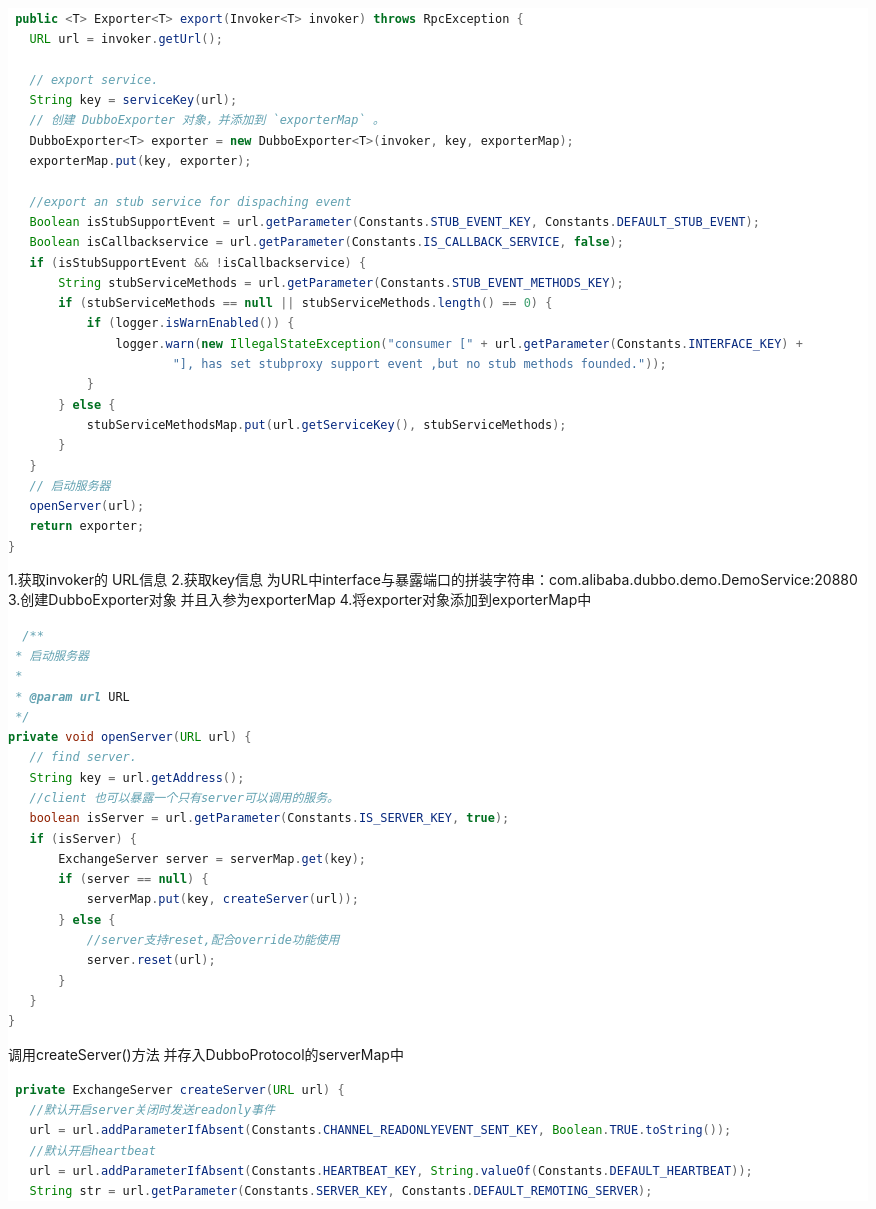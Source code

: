  ```java 
  public <T> Exporter<T> export(Invoker<T> invoker) throws RpcException {
    URL url = invoker.getUrl();

    // export service.
    String key = serviceKey(url);
    // 创建 DubboExporter 对象，并添加到 `exporterMap` 。
    DubboExporter<T> exporter = new DubboExporter<T>(invoker, key, exporterMap);
    exporterMap.put(key, exporter);

    //export an stub service for dispaching event
    Boolean isStubSupportEvent = url.getParameter(Constants.STUB_EVENT_KEY, Constants.DEFAULT_STUB_EVENT);
    Boolean isCallbackservice = url.getParameter(Constants.IS_CALLBACK_SERVICE, false);
    if (isStubSupportEvent && !isCallbackservice) {
        String stubServiceMethods = url.getParameter(Constants.STUB_EVENT_METHODS_KEY);
        if (stubServiceMethods == null || stubServiceMethods.length() == 0) {
            if (logger.isWarnEnabled()) {
                logger.warn(new IllegalStateException("consumer [" + url.getParameter(Constants.INTERFACE_KEY) +
                        "], has set stubproxy support event ,but no stub methods founded."));
            }
        } else {
            stubServiceMethodsMap.put(url.getServiceKey(), stubServiceMethods);
        }
    }
    // 启动服务器
    openServer(url);
    return exporter;
}
  ```  
1.获取invoker的 URL信息 2.获取key信息 为URL中interface与暴露端口的拼装字符串：com.alibaba.dubbo.demo.DemoService:20880 3.创建DubboExporter对象 并且入参为exporterMap 4.将exporter对象添加到exporterMap中   
 ```java 
   /**
  * 启动服务器
  *
  * @param url URL
  */
private void openServer(URL url) {
    // find server.
    String key = url.getAddress();
    //client 也可以暴露一个只有server可以调用的服务。
    boolean isServer = url.getParameter(Constants.IS_SERVER_KEY, true);
    if (isServer) {
        ExchangeServer server = serverMap.get(key);
        if (server == null) {
            serverMap.put(key, createServer(url));
        } else {
            //server支持reset,配合override功能使用
            server.reset(url);
        }
    }
}
  ```  
调用createServer()方法 并存入DubboProtocol的serverMap中   
 ```java 
  private ExchangeServer createServer(URL url) {
    //默认开启server关闭时发送readonly事件
    url = url.addParameterIfAbsent(Constants.CHANNEL_READONLYEVENT_SENT_KEY, Boolean.TRUE.toString());
    //默认开启heartbeat
    url = url.addParameterIfAbsent(Constants.HEARTBEAT_KEY, String.valueOf(Constants.DEFAULT_HEARTBEAT));
    String str = url.getParameter(Constants.SERVER_KEY, Constants.DEFAULT_REMOTING_SERVER);
 ```